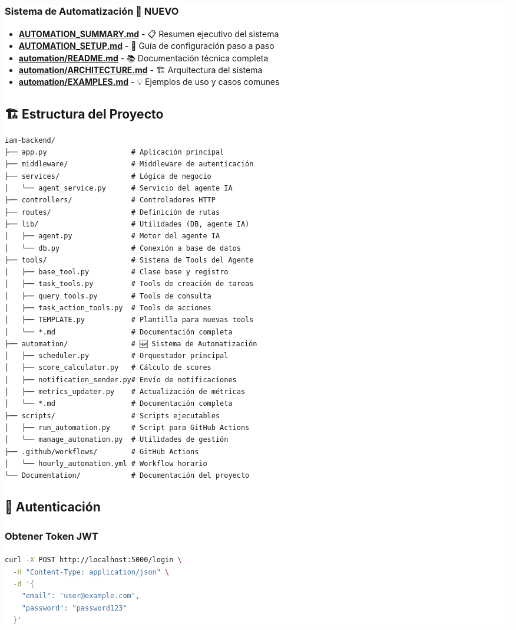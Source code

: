### Sistema de Automatización 🤖 NUEVO
- **[AUTOMATION_SUMMARY.md](AUTOMATION_SUMMARY.md)** - 📋 Resumen ejecutivo del sistema
- **[AUTOMATION_SETUP.md](AUTOMATION_SETUP.md)** - 🔧 Guía de configuración paso a paso
- **[automation/README.md](automation/README.md)** - 📚 Documentación técnica completa
- **[automation/ARCHITECTURE.md](automation/ARCHITECTURE.md)** - 🏗️ Arquitectura del sistema
- **[automation/EXAMPLES.md](automation/EXAMPLES.md)** - 💡 Ejemplos de uso y casos comunes

## 🏗️ Estructura del Proyecto

```
iam-backend/
├── app.py                    # Aplicación principal
├── middleware/               # Middleware de autenticación
├── services/                 # Lógica de negocio
│   └── agent_service.py      # Servicio del agente IA
├── controllers/              # Controladores HTTP
├── routes/                   # Definición de rutas
├── lib/                      # Utilidades (DB, agente IA)
│   ├── agent.py              # Motor del agente IA
│   └── db.py                 # Conexión a base de datos
├── tools/                    # Sistema de Tools del Agente
│   ├── base_tool.py          # Clase base y registro
│   ├── task_tools.py         # Tools de creación de tareas
│   ├── query_tools.py        # Tools de consulta
│   ├── task_action_tools.py  # Tools de acciones
│   ├── TEMPLATE.py           # Plantilla para nuevas tools
│   └── *.md                  # Documentación completa
├── automation/               # 🆕 Sistema de Automatización
│   ├── scheduler.py          # Orquestador principal
│   ├── score_calculator.py   # Cálculo de scores
│   ├── notification_sender.py# Envío de notificaciones
│   ├── metrics_updater.py    # Actualización de métricas
│   └── *.md                  # Documentación completa
├── scripts/                  # Scripts ejecutables
│   ├── run_automation.py     # Script para GitHub Actions
│   └── manage_automation.py  # Utilidades de gestión
├── .github/workflows/        # GitHub Actions
│   └── hourly_automation.yml # Workflow horario
└── Documentation/            # Documentación del proyecto
```

## 🔐 Autenticación

### Obtener Token JWT
```bash
curl -X POST http://localhost:5000/login \
  -H "Content-Type: application/json" \
  -d '{
    "email": "user@example.com",
    "password": "password123"
  }'
```
